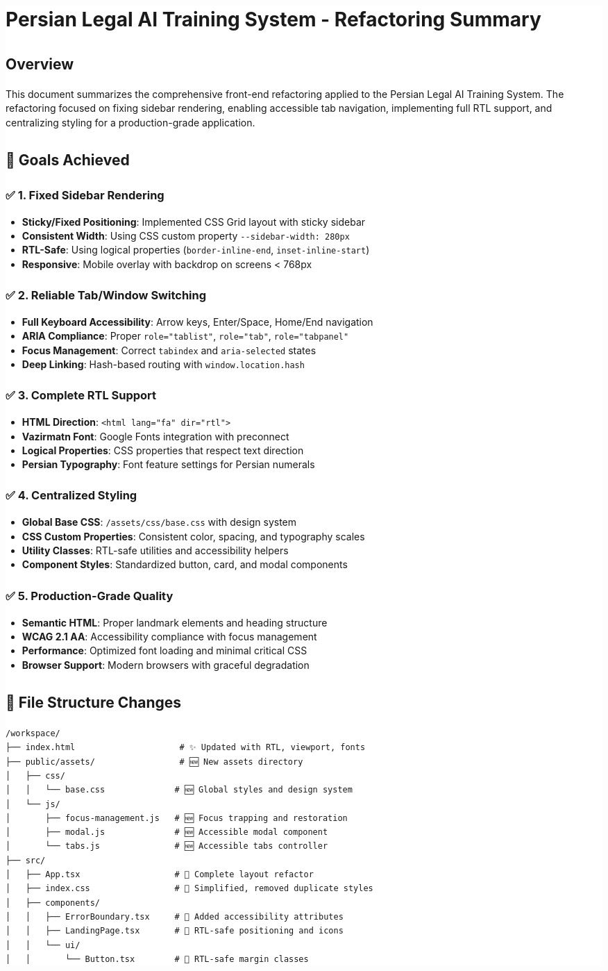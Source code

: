 # Persian Legal AI Training System - Refactoring Summary

## Overview

This document summarizes the comprehensive front-end refactoring applied to the Persian Legal AI Training System. The refactoring focused on fixing sidebar rendering, enabling accessible tab navigation, implementing full RTL support, and centralizing styling for a production-grade application.

## 🎯 Goals Achieved

### ✅ 1. Fixed Sidebar Rendering
- **Sticky/Fixed Positioning**: Implemented CSS Grid layout with sticky sidebar
- **Consistent Width**: Using CSS custom property `--sidebar-width: 280px`
- **RTL-Safe**: Using logical properties (`border-inline-end`, `inset-inline-start`)
- **Responsive**: Mobile overlay with backdrop on screens < 768px

### ✅ 2. Reliable Tab/Window Switching
- **Full Keyboard Accessibility**: Arrow keys, Enter/Space, Home/End navigation
- **ARIA Compliance**: Proper `role="tablist"`, `role="tab"`, `role="tabpanel"`
- **Focus Management**: Correct `tabindex` and `aria-selected` states
- **Deep Linking**: Hash-based routing with `window.location.hash`

### ✅ 3. Complete RTL Support
- **HTML Direction**: `<html lang="fa" dir="rtl">`
- **Vazirmatn Font**: Google Fonts integration with preconnect
- **Logical Properties**: CSS properties that respect text direction
- **Persian Typography**: Font feature settings for Persian numerals

### ✅ 4. Centralized Styling
- **Global Base CSS**: `/assets/css/base.css` with design system
- **CSS Custom Properties**: Consistent color, spacing, and typography scales
- **Utility Classes**: RTL-safe utilities and accessibility helpers
- **Component Styles**: Standardized button, card, and modal components

### ✅ 5. Production-Grade Quality
- **Semantic HTML**: Proper landmark elements and heading structure
- **WCAG 2.1 AA**: Accessibility compliance with focus management
- **Performance**: Optimized font loading and minimal critical CSS
- **Browser Support**: Modern browsers with graceful degradation

## 📁 File Structure Changes

```
/workspace/
├── index.html                     # ✨ Updated with RTL, viewport, fonts
├── public/assets/                 # 🆕 New assets directory
│   ├── css/
│   │   └── base.css              # 🆕 Global styles and design system
│   └── js/
│       ├── focus-management.js   # 🆕 Focus trapping and restoration
│       ├── modal.js              # 🆕 Accessible modal component
│       └── tabs.js               # 🆕 Accessible tabs controller
├── src/
│   ├── App.tsx                   # 🔄 Complete layout refactor
│   ├── index.css                 # 🔄 Simplified, removed duplicate styles
│   ├── components/
│   │   ├── ErrorBoundary.tsx     # 🔄 Added accessibility attributes
│   │   ├── LandingPage.tsx       # 🔄 RTL-safe positioning and icons
│   │   └── ui/
│   │       └── Button.tsx        # 🔄 RTL-safe margin classes
```